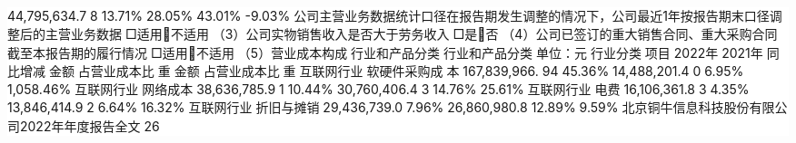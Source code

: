 44,795,634.7
8
13.71%
28.05%
43.01%
-9.03%
公司主营业务数据统计口径在报告期发生调整的情况下，公司最近1年按报告期末口径调整后的主营业务数据
□适用不适用
（3）公司实物销售收入是否大于劳务收入
□是否
（4）公司已签订的重大销售合同、重大采购合同截至本报告期的履行情况
□适用不适用
（5）营业成本构成
行业和产品分类
行业和产品分类
单位：元
行业分类
项目
2022年
2021年
同比增减
金额
占营业成本比
重
金额
占营业成本比
重
互联网行业
软硬件采购成
本
167,839,966.
94
45.36%
14,488,201.4
0
6.95%
1,058.46%
互联网行业
网络成本
38,636,785.9
1
10.44%
30,760,406.4
3
14.76%
25.61%
互联网行业
电费
16,106,361.8
3
4.35%
13,846,414.9
2
6.64%
16.32%
互联网行业
折旧与摊销
29,436,739.0
7.96%
26,860,980.8
12.89%
9.59%
北京铜牛信息科技股份有限公司2022年年度报告全文
26